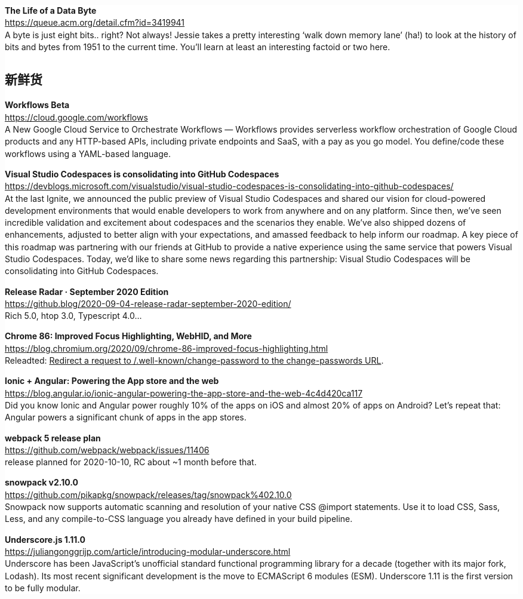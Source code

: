 **The Life of a Data Byte**  
https://queue.acm.org/detail.cfm?id=3419941  
A byte is just eight bits.. right? Not always! Jessie takes a pretty interesting ‘walk down memory lane’ (ha!) to look at the history of bits and bytes from 1951 to the current time. You’ll learn at least an interesting factoid or two here.

## 新鲜货

**Workflows Beta**  
https://cloud.google.com/workflows  
A New Google Cloud Service to Orchestrate Workflows — Workflows provides serverless workflow orchestration of Google Cloud products and any HTTP-based APIs, including private endpoints and SaaS, with a pay as you go model. You define/code these workflows using a YAML-based language.

**Visual Studio Codespaces is consolidating into GitHub Codespaces**  
https://devblogs.microsoft.com/visualstudio/visual-studio-codespaces-is-consolidating-into-github-codespaces/  
At the last Ignite, we announced the public preview of Visual Studio Codespaces and shared our vision for cloud-powered development environments that would enable developers to work from anywhere and on any platform. Since then, we’ve seen incredible validation and excitement about codespaces and the scenarios they enable. We’ve also shipped dozens of enhancements, adjusted to better align with your expectations, and amassed feedback to help inform our roadmap. A key piece of this roadmap was partnering with our friends at GitHub to provide a native experience using the same service that powers Visual Studio Codespaces. Today, we’d like to share some news regarding this partnership: Visual Studio Codespaces will be consolidating into GitHub Codespaces.

**Release Radar · September 2020 Edition**  
https://github.blog/2020-09-04-release-radar-september-2020-edition/  
Rich 5.0, htop 3.0, Typescript 4.0...

**Chrome 86: Improved Focus Highlighting, WebHID, and More**  
https://blog.chromium.org/2020/09/chrome-86-improved-focus-highlighting.html  
Releadted: [Redirect a request to /.well-known/change-password to the change-passwords URL](https://web.dev/change-password-url/).

**Ionic + Angular: Powering the App store and the web**  
https://blog.angular.io/ionic-angular-powering-the-app-store-and-the-web-4c4d420ca117  
Did you know Ionic and Angular power roughly 10% of the apps on iOS and almost 20% of apps on Android? Let’s repeat that: Angular powers a significant chunk of apps in the app stores.

**webpack 5 release plan**  
https://github.com/webpack/webpack/issues/11406  
release planned for 2020-10-10, RC about ~1 month before that.

**snowpack v2.10.0**  
https://github.com/pikapkg/snowpack/releases/tag/snowpack%402.10.0  
Snowpack now supports automatic scanning and resolution of your native CSS @import statements. Use it to load CSS, Sass, Less, and any compile-to-CSS language you already have defined in your build pipeline. 

**Underscore.js 1.11.0**  
https://juliangonggrijp.com/article/introducing-modular-underscore.html  
Underscore has been JavaScript’s unofficial standard functional programming library for a decade (together with its major fork, Lodash). Its most recent significant development is the move to ECMAScript 6 modules (ESM). Underscore 1.11 is the first version to be fully modular.

